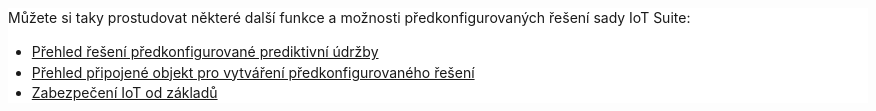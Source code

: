 Můžete si taky prostudovat některé další funkce a možnosti předkonfigurovaných řešení sady IoT Suite:

* [Přehled řešení předkonfigurované prediktivní údržby](iot-suite-predictive-overview.md)
* [Přehled připojené objekt pro vytváření předkonfigurovaného řešení](iot-suite-connected-factory-overview.md)
* [Zabezpečení IoT od základů](securing-iot-ground-up.md)